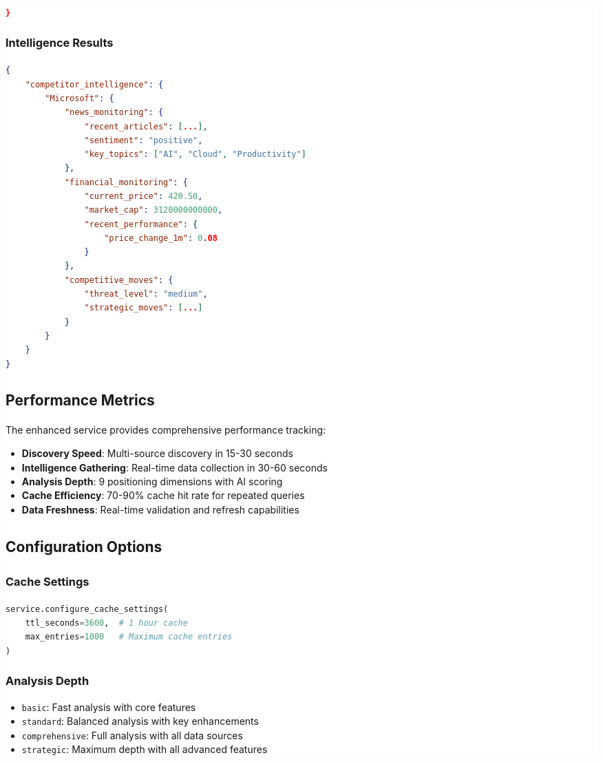 ```json
}
```

### Intelligence Results
```json
{
    "competitor_intelligence": {
        "Microsoft": {
            "news_monitoring": {
                "recent_articles": [...],
                "sentiment": "positive",
                "key_topics": ["AI", "Cloud", "Productivity"]
            },
            "financial_monitoring": {
                "current_price": 420.50,
                "market_cap": 3120000000000,
                "recent_performance": {
                    "price_change_1m": 0.08
                }
            },
            "competitive_moves": {
                "threat_level": "medium",
                "strategic_moves": [...]
            }
        }
    }
}
```

## Performance Metrics

The enhanced service provides comprehensive performance tracking:

- **Discovery Speed**: Multi-source discovery in 15-30 seconds
- **Intelligence Gathering**: Real-time data collection in 30-60 seconds
- **Analysis Depth**: 9 positioning dimensions with AI scoring
- **Cache Efficiency**: 70-90% cache hit rate for repeated queries
- **Data Freshness**: Real-time validation and refresh capabilities

## Configuration Options

### Cache Settings
```python
service.configure_cache_settings(
    ttl_seconds=3600,  # 1 hour cache
    max_entries=1000   # Maximum cache entries
)
```

### Analysis Depth
- `basic`: Fast analysis with core features
- `standard`: Balanced analysis with key enhancements
- `comprehensive`: Full analysis with all data sources
- `strategic`: Maximum depth with all advanced features
